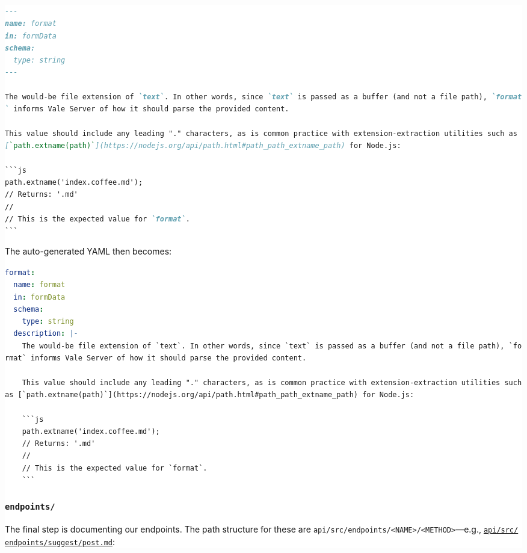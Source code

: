 ~~~markdown
---
name: format
in: formData
schema:
  type: string
---

The would-be file extension of `text`. In other words, since `text` is passed as a buffer (and not a file path), `format` informs Vale Server of how it should parse the provided content.

This value should include any leading "." characters, as is common practice with extension-extraction utilities such as [`path.extname(path)`](https://nodejs.org/api/path.html#path_path_extname_path) for Node.js:

​```js
path.extname('index.coffee.md');
// Returns: '.md'
//
// This is the expected value for `format`.
​```
~~~

The auto-generated YAML then becomes:

~~~yaml
format:
  name: format
  in: formData
  schema:
    type: string
  description: |-
    The would-be file extension of `text`. In other words, since `text` is passed as a buffer (and not a file path), `format` informs Vale Server of how it should parse the provided content.

    This value should include any leading "." characters, as is common practice with extension-extraction utilities such as [`path.extname(path)`](https://nodejs.org/api/path.html#path_path_extname_path) for Node.js:

    ```js
    path.extname('index.coffee.md');
    // Returns: '.md'
    //
    // This is the expected value for `format`.
    ```
~~~

### `endpoints/`

The final step is documenting our endpoints. The path structure for these are `api/src/endpoints/<NAME>/<METHOD>`&mdash;e.g., [`api/src/endpoints/suggest/post.md`](https://github.com/errata-ai/vale-server/blob/master/website/static/api/src/endpoints/suggest/post.md):
